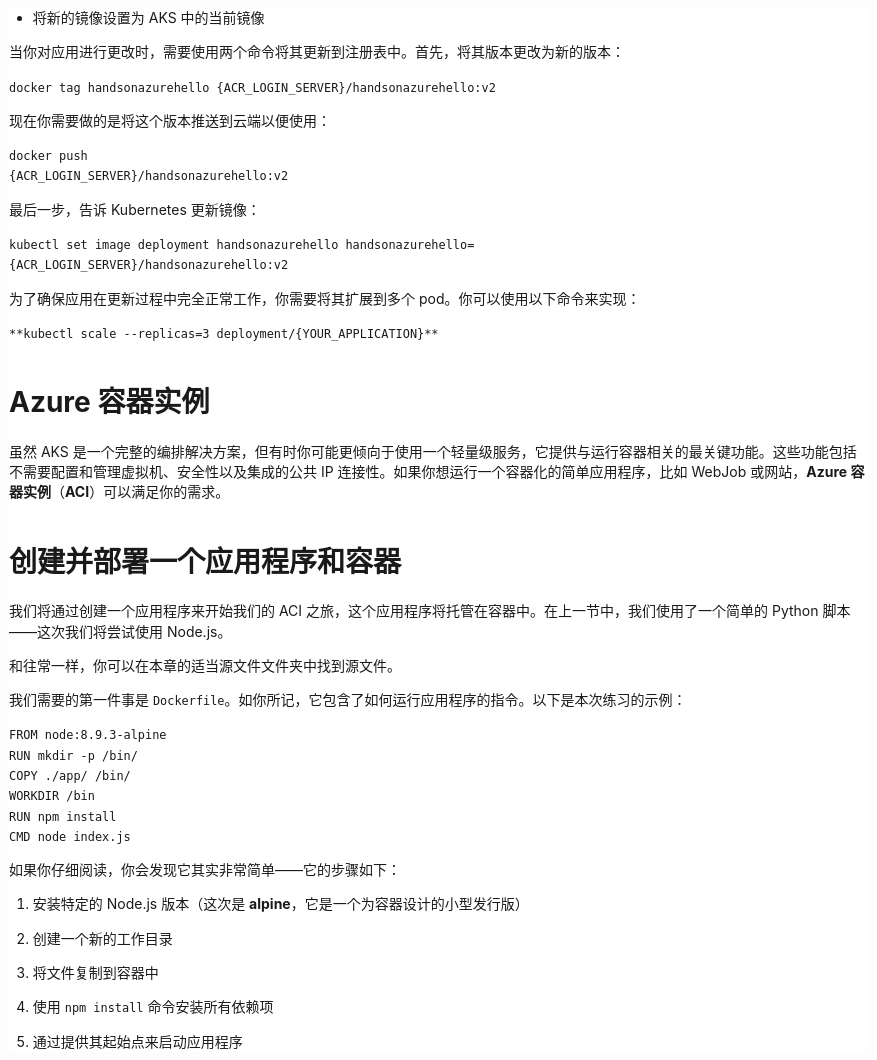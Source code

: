 +   将新的镜像设置为 AKS 中的当前镜像

当你对应用进行更改时，需要使用两个命令将其更新到注册表中。首先，将其版本更改为新的版本：

```
docker tag handsonazurehello {ACR_LOGIN_SERVER}/handsonazurehello:v2
```

现在你需要做的是将这个版本推送到云端以便使用：

```
docker push
{ACR_LOGIN_SERVER}/handsonazurehello:v2
```

最后一步，告诉 Kubernetes 更新镜像：

```
kubectl set image deployment handsonazurehello handsonazurehello=
{ACR_LOGIN_SERVER}/handsonazurehello:v2
```

为了确保应用在更新过程中完全正常工作，你需要将其扩展到多个 pod。你可以使用以下命令来实现：

`**kubectl scale --replicas=3 deployment/{YOUR_APPLICATION}**`

# Azure 容器实例

虽然 AKS 是一个完整的编排解决方案，但有时你可能更倾向于使用一个轻量级服务，它提供与运行容器相关的最关键功能。这些功能包括不需要配置和管理虚拟机、安全性以及集成的公共 IP 连接性。如果你想运行一个容器化的简单应用程序，比如 WebJob 或网站，**Azure 容器实例**（**ACI**）可以满足你的需求。

# 创建并部署一个应用程序和容器

我们将通过创建一个应用程序来开始我们的 ACI 之旅，这个应用程序将托管在容器中。在上一节中，我们使用了一个简单的 Python 脚本——这次我们将尝试使用 Node.js。

和往常一样，你可以在本章的适当源文件文件夹中找到源文件。

我们需要的第一件事是 `Dockerfile`。如你所记，它包含了如何运行应用程序的指令。以下是本次练习的示例：

```
FROM node:8.9.3-alpine
RUN mkdir -p /bin/
COPY ./app/ /bin/
WORKDIR /bin
RUN npm install
CMD node index.js
```

如果你仔细阅读，你会发现它其实非常简单——它的步骤如下：

1.  安装特定的 Node.js 版本（这次是 **alpine**，它是一个为容器设计的小型发行版）

1.  创建一个新的工作目录

1.  将文件复制到容器中

1.  使用 `npm install` 命令安装所有依赖项

1.  通过提供其起始点来启动应用程序
